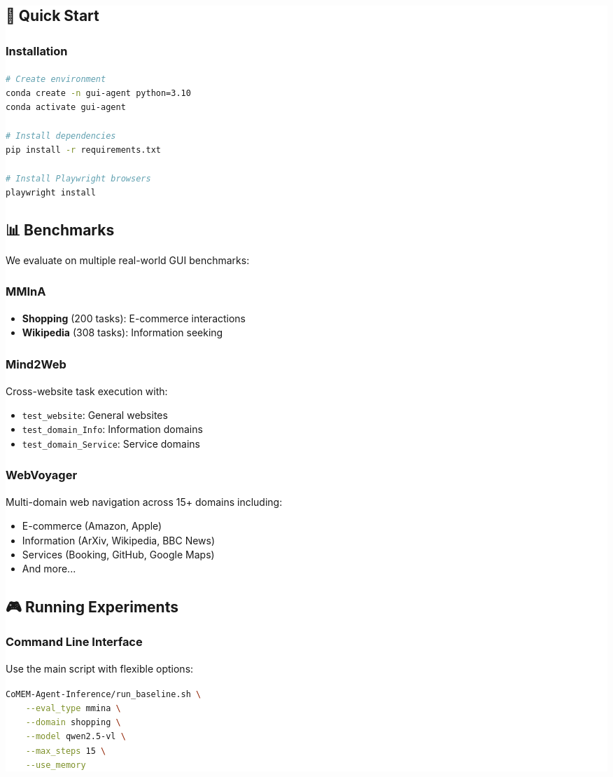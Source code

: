 ## 🚀 Quick Start

### Installation

```bash
# Create environment
conda create -n gui-agent python=3.10
conda activate gui-agent

# Install dependencies
pip install -r requirements.txt

# Install Playwright browsers
playwright install
```

## 📊 Benchmarks

We evaluate on multiple real-world GUI benchmarks:

### MMInA

- **Shopping** (200 tasks): E-commerce interactions
- **Wikipedia** (308 tasks): Information seeking

### Mind2Web

Cross-website task execution with:
- `test_website`: General websites
- `test_domain_Info`: Information domains
- `test_domain_Service`: Service domains

### WebVoyager

Multi-domain web navigation across 15+ domains including:
- E-commerce (Amazon, Apple)
- Information (ArXiv, Wikipedia, BBC News)
- Services (Booking, GitHub, Google Maps)
- And more...

## 🎮 Running Experiments

### Command Line Interface

Use the main script with flexible options:

```bash
CoMEM-Agent-Inference/run_baseline.sh \
    --eval_type mmina \
    --domain shopping \
    --model qwen2.5-vl \
    --max_steps 15 \
    --use_memory 
```
